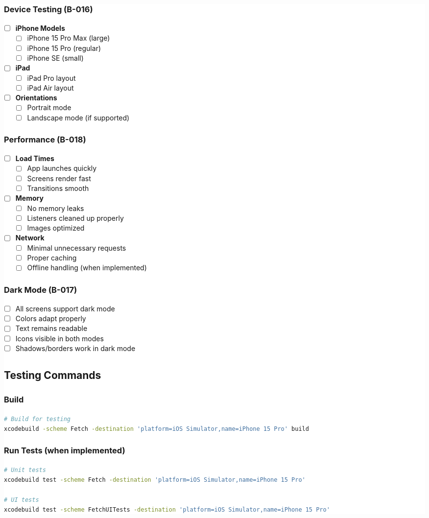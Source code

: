 ### Device Testing (B-016)
- [ ] **iPhone Models**
  - [ ] iPhone 15 Pro Max (large)
  - [ ] iPhone 15 Pro (regular)
  - [ ] iPhone SE (small)
  
- [ ] **iPad**
  - [ ] iPad Pro layout
  - [ ] iPad Air layout
  
- [ ] **Orientations**
  - [ ] Portrait mode
  - [ ] Landscape mode (if supported)

### Performance (B-018)
- [ ] **Load Times**
  - [ ] App launches quickly
  - [ ] Screens render fast
  - [ ] Transitions smooth
  
- [ ] **Memory**
  - [ ] No memory leaks
  - [ ] Listeners cleaned up properly
  - [ ] Images optimized
  
- [ ] **Network**
  - [ ] Minimal unnecessary requests
  - [ ] Proper caching
  - [ ] Offline handling (when implemented)

### Dark Mode (B-017)
- [ ] All screens support dark mode
- [ ] Colors adapt properly
- [ ] Text remains readable
- [ ] Icons visible in both modes
- [ ] Shadows/borders work in dark mode

## Testing Commands

### Build
```bash
# Build for testing
xcodebuild -scheme Fetch -destination 'platform=iOS Simulator,name=iPhone 15 Pro' build
```

### Run Tests (when implemented)
```bash
# Unit tests
xcodebuild test -scheme Fetch -destination 'platform=iOS Simulator,name=iPhone 15 Pro'

# UI tests
xcodebuild test -scheme FetchUITests -destination 'platform=iOS Simulator,name=iPhone 15 Pro'
```
